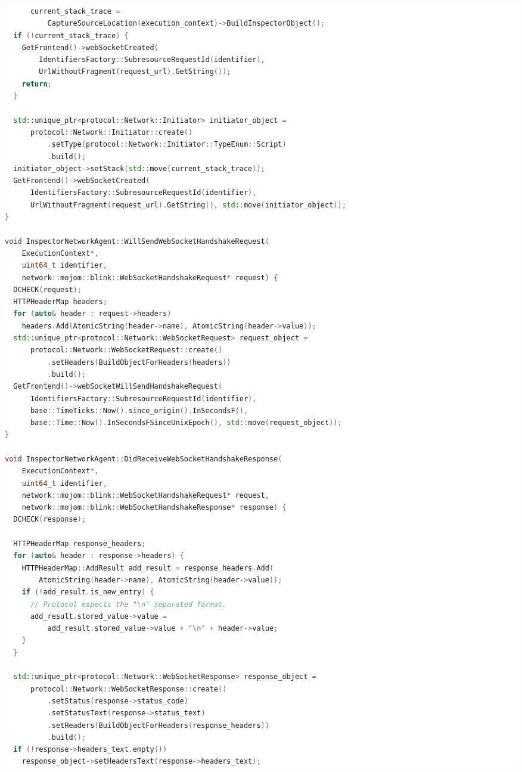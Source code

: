 ```cpp
      current_stack_trace =
          CaptureSourceLocation(execution_context)->BuildInspectorObject();
  if (!current_stack_trace) {
    GetFrontend()->webSocketCreated(
        IdentifiersFactory::SubresourceRequestId(identifier),
        UrlWithoutFragment(request_url).GetString());
    return;
  }

  std::unique_ptr<protocol::Network::Initiator> initiator_object =
      protocol::Network::Initiator::create()
          .setType(protocol::Network::Initiator::TypeEnum::Script)
          .build();
  initiator_object->setStack(std::move(current_stack_trace));
  GetFrontend()->webSocketCreated(
      IdentifiersFactory::SubresourceRequestId(identifier),
      UrlWithoutFragment(request_url).GetString(), std::move(initiator_object));
}

void InspectorNetworkAgent::WillSendWebSocketHandshakeRequest(
    ExecutionContext*,
    uint64_t identifier,
    network::mojom::blink::WebSocketHandshakeRequest* request) {
  DCHECK(request);
  HTTPHeaderMap headers;
  for (auto& header : request->headers)
    headers.Add(AtomicString(header->name), AtomicString(header->value));
  std::unique_ptr<protocol::Network::WebSocketRequest> request_object =
      protocol::Network::WebSocketRequest::create()
          .setHeaders(BuildObjectForHeaders(headers))
          .build();
  GetFrontend()->webSocketWillSendHandshakeRequest(
      IdentifiersFactory::SubresourceRequestId(identifier),
      base::TimeTicks::Now().since_origin().InSecondsF(),
      base::Time::Now().InSecondsFSinceUnixEpoch(), std::move(request_object));
}

void InspectorNetworkAgent::DidReceiveWebSocketHandshakeResponse(
    ExecutionContext*,
    uint64_t identifier,
    network::mojom::blink::WebSocketHandshakeRequest* request,
    network::mojom::blink::WebSocketHandshakeResponse* response) {
  DCHECK(response);

  HTTPHeaderMap response_headers;
  for (auto& header : response->headers) {
    HTTPHeaderMap::AddResult add_result = response_headers.Add(
        AtomicString(header->name), AtomicString(header->value));
    if (!add_result.is_new_entry) {
      // Protocol expects the "\n" separated format.
      add_result.stored_value->value =
          add_result.stored_value->value + "\n" + header->value;
    }
  }

  std::unique_ptr<protocol::Network::WebSocketResponse> response_object =
      protocol::Network::WebSocketResponse::create()
          .setStatus(response->status_code)
          .setStatusText(response->status_text)
          .setHeaders(BuildObjectForHeaders(response_headers))
          .build();
  if (!response->headers_text.empty())
    response_object->setHeadersText(response->headers_text);
```